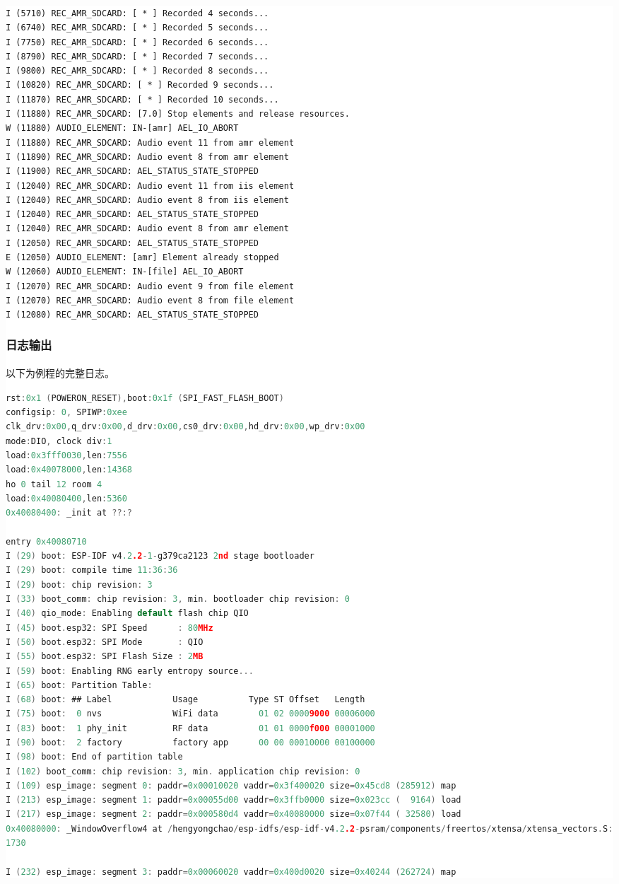 ```
I (5710) REC_AMR_SDCARD: [ * ] Recorded 4 seconds...
I (6740) REC_AMR_SDCARD: [ * ] Recorded 5 seconds...
I (7750) REC_AMR_SDCARD: [ * ] Recorded 6 seconds...
I (8790) REC_AMR_SDCARD: [ * ] Recorded 7 seconds...
I (9800) REC_AMR_SDCARD: [ * ] Recorded 8 seconds...
I (10820) REC_AMR_SDCARD: [ * ] Recorded 9 seconds...
I (11870) REC_AMR_SDCARD: [ * ] Recorded 10 seconds...
I (11880) REC_AMR_SDCARD: [7.0] Stop elements and release resources.
W (11880) AUDIO_ELEMENT: IN-[amr] AEL_IO_ABORT
I (11880) REC_AMR_SDCARD: Audio event 11 from amr element
I (11890) REC_AMR_SDCARD: Audio event 8 from amr element
I (11900) REC_AMR_SDCARD: AEL_STATUS_STATE_STOPPED
I (12040) REC_AMR_SDCARD: Audio event 11 from iis element
I (12040) REC_AMR_SDCARD: Audio event 8 from iis element
I (12040) REC_AMR_SDCARD: AEL_STATUS_STATE_STOPPED
I (12040) REC_AMR_SDCARD: Audio event 8 from amr element
I (12050) REC_AMR_SDCARD: AEL_STATUS_STATE_STOPPED
E (12050) AUDIO_ELEMENT: [amr] Element already stopped
W (12060) AUDIO_ELEMENT: IN-[file] AEL_IO_ABORT
I (12070) REC_AMR_SDCARD: Audio event 9 from file element
I (12070) REC_AMR_SDCARD: Audio event 8 from file element
I (12080) REC_AMR_SDCARD: AEL_STATUS_STATE_STOPPED
```


### 日志输出

以下为例程的完整日志。

```c
rst:0x1 (POWERON_RESET),boot:0x1f (SPI_FAST_FLASH_BOOT)
configsip: 0, SPIWP:0xee
clk_drv:0x00,q_drv:0x00,d_drv:0x00,cs0_drv:0x00,hd_drv:0x00,wp_drv:0x00
mode:DIO, clock div:1
load:0x3fff0030,len:7556
load:0x40078000,len:14368
ho 0 tail 12 room 4
load:0x40080400,len:5360
0x40080400: _init at ??:?

entry 0x40080710
I (29) boot: ESP-IDF v4.2.2-1-g379ca2123 2nd stage bootloader
I (29) boot: compile time 11:36:36
I (29) boot: chip revision: 3
I (33) boot_comm: chip revision: 3, min. bootloader chip revision: 0
I (40) qio_mode: Enabling default flash chip QIO
I (45) boot.esp32: SPI Speed      : 80MHz
I (50) boot.esp32: SPI Mode       : QIO
I (55) boot.esp32: SPI Flash Size : 2MB
I (59) boot: Enabling RNG early entropy source...
I (65) boot: Partition Table:
I (68) boot: ## Label            Usage          Type ST Offset   Length
I (75) boot:  0 nvs              WiFi data        01 02 00009000 00006000
I (83) boot:  1 phy_init         RF data          01 01 0000f000 00001000
I (90) boot:  2 factory          factory app      00 00 00010000 00100000
I (98) boot: End of partition table
I (102) boot_comm: chip revision: 3, min. application chip revision: 0
I (109) esp_image: segment 0: paddr=0x00010020 vaddr=0x3f400020 size=0x45cd8 (285912) map
I (213) esp_image: segment 1: paddr=0x00055d00 vaddr=0x3ffb0000 size=0x023cc (  9164) load
I (217) esp_image: segment 2: paddr=0x000580d4 vaddr=0x40080000 size=0x07f44 ( 32580) load
0x40080000: _WindowOverflow4 at /hengyongchao/esp-idfs/esp-idf-v4.2.2-psram/components/freertos/xtensa/xtensa_vectors.S:1730

I (232) esp_image: segment 3: paddr=0x00060020 vaddr=0x400d0020 size=0x40244 (262724) map
```